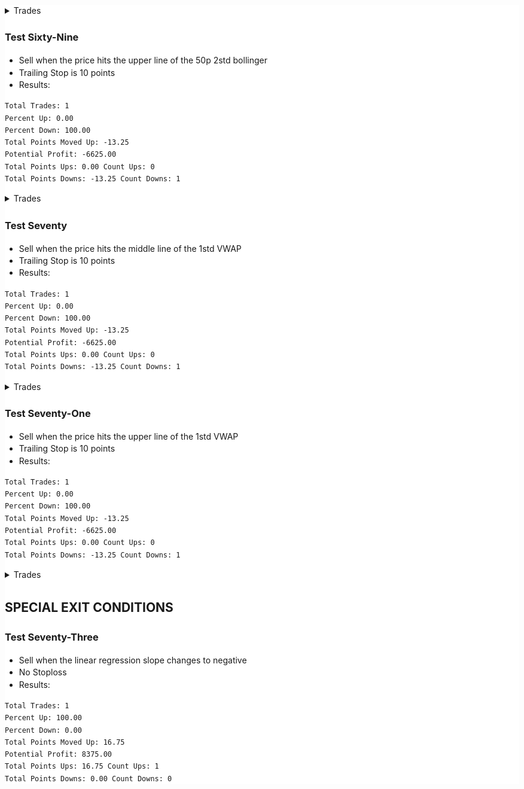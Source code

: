 <details><summary>Trades</summary></details>

### Test Sixty-Nine
* Sell when the price hits the upper line of the 50p 2std bollinger
* Trailing Stop is 10 points
* Results:
```
Total Trades: 1
Percent Up: 0.00
Percent Down: 100.00
Total Points Moved Up: -13.25
Potential Profit: -6625.00
Total Points Ups: 0.00 Count Ups: 0
Total Points Downs: -13.25 Count Downs: 1
```

<details><summary>Trades</summary></details>

### Test Seventy
* Sell when the price hits the middle line of the 1std VWAP
* Trailing Stop is 10 points
* Results:
```
Total Trades: 1
Percent Up: 0.00
Percent Down: 100.00
Total Points Moved Up: -13.25
Potential Profit: -6625.00
Total Points Ups: 0.00 Count Ups: 0
Total Points Downs: -13.25 Count Downs: 1
```

<details><summary>Trades</summary></details>

### Test Seventy-One
* Sell when the price hits the upper line of the 1std VWAP
* Trailing Stop is 10 points
* Results:
```
Total Trades: 1
Percent Up: 0.00
Percent Down: 100.00
Total Points Moved Up: -13.25
Potential Profit: -6625.00
Total Points Ups: 0.00 Count Ups: 0
Total Points Downs: -13.25 Count Downs: 1
```

<details><summary>Trades</summary></details>

## SPECIAL EXIT CONDITIONS 

### Test Seventy-Three
* Sell when the linear regression slope changes to negative
* No Stoploss
* Results:
```
Total Trades: 1
Percent Up: 100.00
Percent Down: 0.00
Total Points Moved Up: 16.75
Potential Profit: 8375.00
Total Points Ups: 16.75 Count Ups: 1
Total Points Downs: 0.00 Count Downs: 0
```